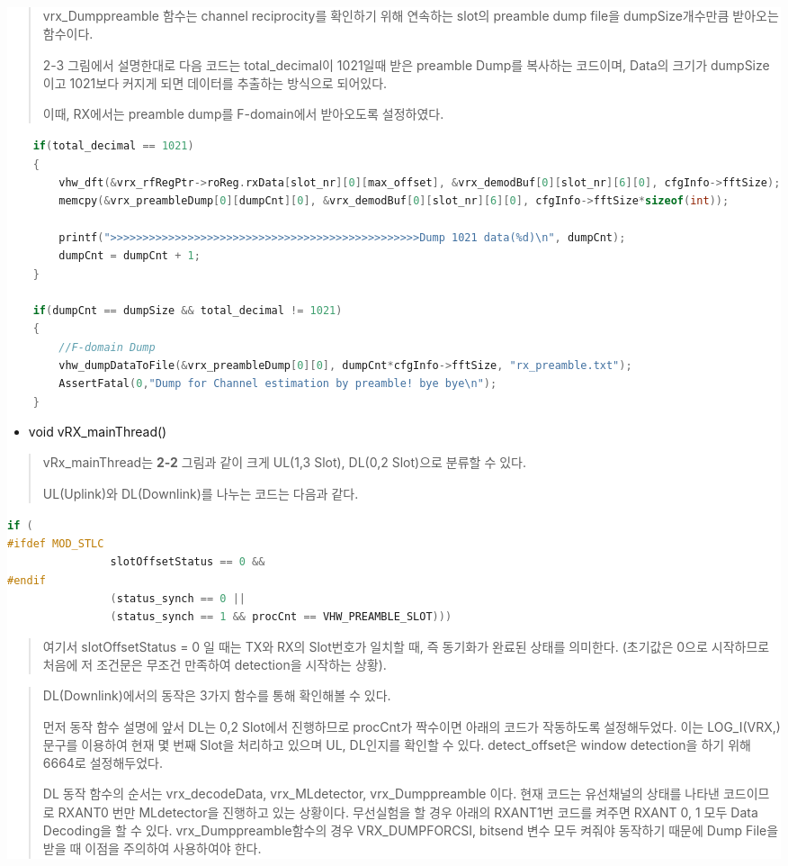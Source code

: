 > vrx_Dumppreamble 함수는 channel reciprocity를 확인하기 위해 연속하는 slot의 preamble dump file을 dumpSize개수만큼 받아오는 함수이다. 
>
> 2-3 그림에서 설명한대로 다음 코드는 total_decimal이 1021일때 받은 preamble Dump를 복사하는 코드이며, Data의 크기가 dumpSize이고 1021보다 커지게 되면 데이터를 추출하는 방식으로 되어있다.
> 
> 이때, RX에서는 preamble dump를 F-domain에서 받아오도록 설정하였다.

```c 
	if(total_decimal == 1021)
	{	
		vhw_dft(&vrx_rfRegPtr->roReg.rxData[slot_nr][0][max_offset], &vrx_demodBuf[0][slot_nr][6][0], cfgInfo->fftSize);	
		memcpy(&vrx_preambleDump[0][dumpCnt][0], &vrx_demodBuf[0][slot_nr][6][0], cfgInfo->fftSize*sizeof(int));

		printf(">>>>>>>>>>>>>>>>>>>>>>>>>>>>>>>>>>>>>>>>>>>>>>>>Dump 1021 data(%d)\n", dumpCnt);
		dumpCnt = dumpCnt + 1;
	}

	if(dumpCnt == dumpSize && total_decimal != 1021)
	{	
		//F-domain Dump
		vhw_dumpDataToFile(&vrx_preambleDump[0][0], dumpCnt*cfgInfo->fftSize, "rx_preamble.txt");
		AssertFatal(0,"Dump for Channel estimation by preamble! bye bye\n");
	}
```

- void vRX_mainThread()

> vRx_mainThread는 **2-2** 그림과 같이 크게 UL(1,3 Slot), DL(0,2 Slot)으로 분류할 수 있다.
> 
> UL(Uplink)와 DL(Downlink)를 나누는 코드는 다음과 같다.  

```c 
if (
#ifdef MOD_STLC
				slotOffsetStatus == 0 && 
#endif
				(status_synch == 0 || 
				(status_synch == 1 && procCnt == VHW_PREAMBLE_SLOT)))
```
> 여기서 slotOffsetStatus = 0 일 때는 TX와 RX의 Slot번호가 일치할 때, 즉 동기화가 완료된 상태를 의미한다. (초기값은 0으로 시작하므로 처음에 저 조건문은 무조건 만족하여 detection을 시작하는 상황). 

 
> DL(Downlink)에서의 동작은 3가지 함수를 통해 확인해볼 수 있다. 
> 
> 먼저 동작 함수 설명에 앞서 DL는 0,2 Slot에서 진행하므로 procCnt가 짝수이면 아래의 코드가 작동하도록 설정해두었다.  이는 LOG_I(VRX,) 문구를 이용하여 현재 몇 번째 Slot을 처리하고 있으며 UL, DL인지를 확인할 수 있다. detect_offset은 window detection을 하기 위해 6664로 설정해두었다.
> 
> DL 동작 함수의 순서는 vrx_decodeData, vrx_MLdetector, vrx_Dumppreamble 이다. 현재 코드는 유선채널의 상태를 나타낸 코드이므로 RXANT0 번만 MLdetector을 진행하고 있는 상황이다. 무선실험을 할 경우 아래의 RXANT1번 코드를 켜주면 RXANT 0, 1 모두 Data Decoding을 할 수 있다. vrx_Dumppreamble함수의 경우 VRX_DUMPFORCSI, bitsend 변수 모두 켜줘야 동작하기 때문에 Dump File을 받을 때 이점을 주의하여 사용하여야 한다.
